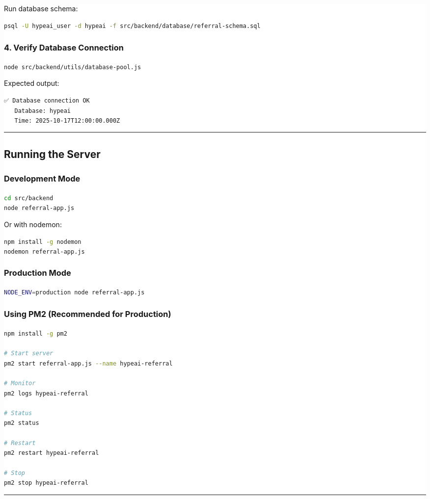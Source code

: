 Run database schema:

```bash
psql -U hypeai_user -d hypeai -f src/backend/database/referral-schema.sql
```

### 4. Verify Database Connection

```bash
node src/backend/utils/database-pool.js
```

Expected output:
```
✅ Database connection OK
   Database: hypeai
   Time: 2025-10-17T12:00:00.000Z
```

---

## Running the Server

### Development Mode

```bash
cd src/backend
node referral-app.js
```

Or with nodemon:

```bash
npm install -g nodemon
nodemon referral-app.js
```

### Production Mode

```bash
NODE_ENV=production node referral-app.js
```

### Using PM2 (Recommended for Production)

```bash
npm install -g pm2

# Start server
pm2 start referral-app.js --name hypeai-referral

# Monitor
pm2 logs hypeai-referral

# Status
pm2 status

# Restart
pm2 restart hypeai-referral

# Stop
pm2 stop hypeai-referral
```

---